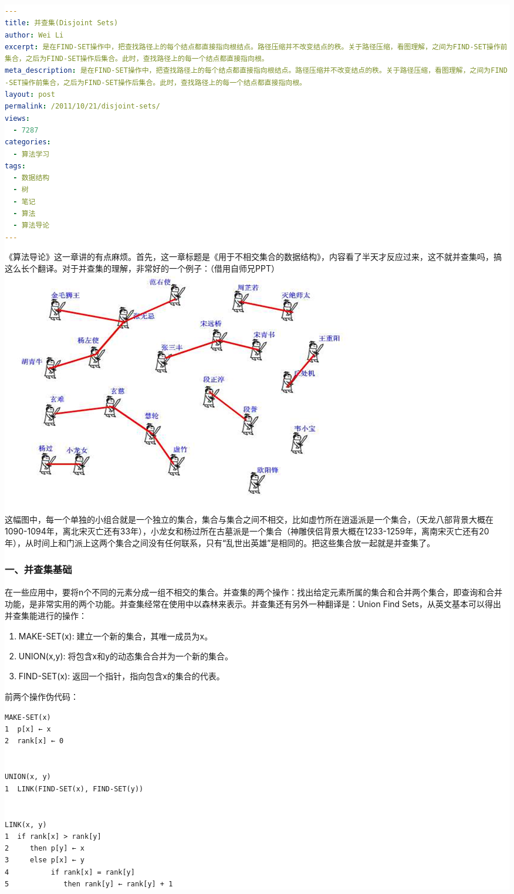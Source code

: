 ```yaml
---
title: 并查集(Disjoint Sets)
author: Wei Li
excerpt: 是在FIND-SET操作中，把查找路径上的每个结点都直接指向根结点。路径压缩并不改变结点的秩。关于路径压缩，看图理解，之间为FIND-SET操作前集合，之后为FIND-SET操作后集合。此时，查找路径上的每一个结点都直接指向根。
meta_description: 是在FIND-SET操作中，把查找路径上的每个结点都直接指向根结点。路径压缩并不改变结点的秩。关于路径压缩，看图理解，之间为FIND-SET操作前集合，之后为FIND-SET操作后集合。此时，查找路径上的每一个结点都直接指向根。
layout: post
permalink: /2011/10/21/disjoint-sets/
views:
  - 7287
categories:
  - 算法学习
tags:
  - 数据结构
  - 树
  - 笔记
  - 算法
  - 算法导论
---
```

《算法导论》这一章讲的有点麻烦。首先，这一章标题是《用于不相交集合的数据结构》，内容看了半天才反应过来，这不就并查集吗，搞这么长个翻译。对于并查集的理解，非常好的一个例子：（借用自师兄PPT）
![Image][1]

这幅图中，每一个单独的小组合就是一个独立的集合，集合与集合之间不相交，比如虚竹所在逍遥派是一个集合，（天龙八部背景大概在1090-1094年，离北宋灭亡还有33年），小龙女和杨过所在古墓派是一个集合（神雕侠侣背景大概在1233-1259年，离南宋灭亡还有20年），从时间上和门派上这两个集合之间没有任何联系，只有“乱世出英雄”是相同的。把这些集合放一起就是并查集了。

### 一、并查集基础

在一些应用中，要将n个不同的元素分成一组不相交的集合。并查集的两个操作：找出给定元素所属的集合和合并两个集合，即查询和合并功能，是非常实用的两个功能。并查集经常在使用中以森林来表示。并查集还有另外一种翻译是：Union Find Sets，从英文基本可以得出并查集能进行的操作：

1. MAKE-SET(x): 建立一个新的集合，其唯一成员为x。

2. UNION(x,y): 将包含x和y的动态集合合并为一个新的集合。

3. FIND-SET(x): 返回一个指针，指向包含x的集合的代表。

前两个操作伪代码：

	MAKE-SET(x)
	1  p[x] ← x
	2  rank[x] ← 0
 	

	UNION(x, y)
	1  LINK(FIND-SET(x), FIND-SET(y))
 

	LINK(x, y)
	1  if rank[x] > rank[y]
	2     then p[y] ← x
	3     else p[x] ← y
	4          if rank[x] = rank[y]
	5             then rank[y] ← rank[y] + 1


 [1]: /uploads/2011/10/disjoint-sets_pic.png
 [2]: /uploads/2012/10/路径压缩.png
 [3]: /uploads/2011/10/LCA.png